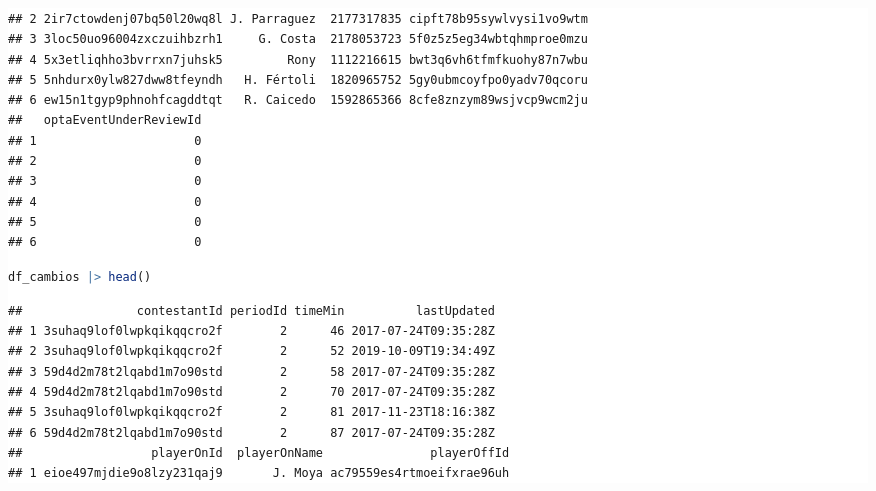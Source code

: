     ## 2 2ir7ctowdenj07bq50l20wq8l J. Parraguez  2177317835 cipft78b95sywlvysi1vo9wtm
    ## 3 3loc50uo96004zxczuihbzrh1     G. Costa  2178053723 5f0z5z5eg34wbtqhmproe0mzu
    ## 4 5x3etliqhho3bvrrxn7juhsk5         Rony  1112216615 bwt3q6vh6tfmfkuohy87n7wbu
    ## 5 5nhdurx0ylw827dww8tfeyndh   H. Fértoli  1820965752 5gy0ubmcoyfpo0yadv70qcoru
    ## 6 ew15n1tgyp9phnohfcagddtqt   R. Caicedo  1592865366 8cfe8znzym89wsjvcp9wcm2ju
    ##   optaEventUnderReviewId
    ## 1                      0
    ## 2                      0
    ## 3                      0
    ## 4                      0
    ## 5                      0
    ## 6                      0

``` r
df_cambios |> head()
```

    ##                contestantId periodId timeMin          lastUpdated
    ## 1 3suhaq9lof0lwpkqikqqcro2f        2      46 2017-07-24T09:35:28Z
    ## 2 3suhaq9lof0lwpkqikqqcro2f        2      52 2019-10-09T19:34:49Z
    ## 3 59d4d2m78t2lqabd1m7o90std        2      58 2017-07-24T09:35:28Z
    ## 4 59d4d2m78t2lqabd1m7o90std        2      70 2017-07-24T09:35:28Z
    ## 5 3suhaq9lof0lwpkqikqqcro2f        2      81 2017-11-23T18:16:38Z
    ## 6 59d4d2m78t2lqabd1m7o90std        2      87 2017-07-24T09:35:28Z
    ##                  playerOnId  playerOnName               playerOffId
    ## 1 eioe497mjdie9o8lzy231qaj9       J. Moya ac79559es4rtmoeifxrae96uh